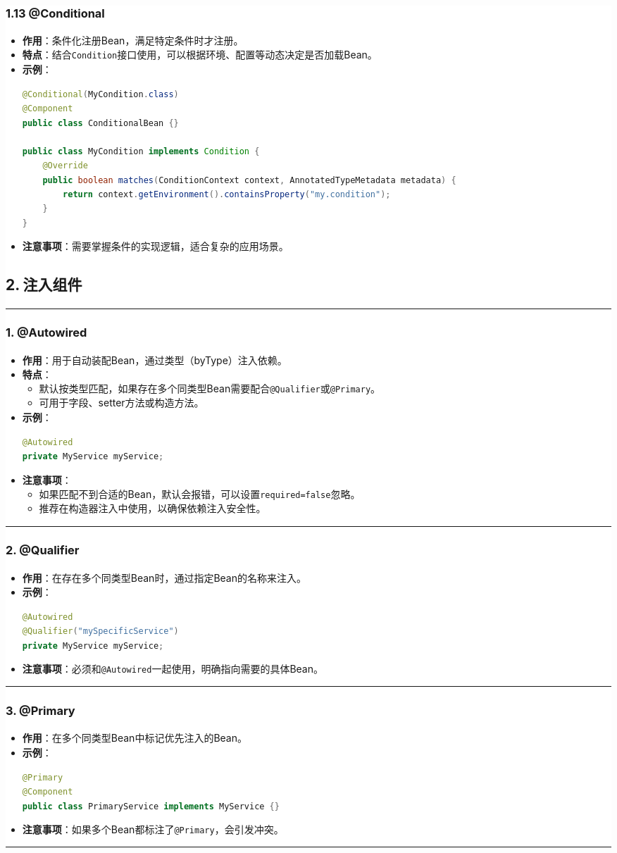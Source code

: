 
### 1.13 **@Conditional**
- **作用**：条件化注册Bean，满足特定条件时才注册。
- **特点**：结合`Condition`接口使用，可以根据环境、配置等动态决定是否加载Bean。
- **示例**：
  ```java
  @Conditional(MyCondition.class)
  @Component
  public class ConditionalBean {}
  
  public class MyCondition implements Condition {
      @Override
      public boolean matches(ConditionContext context, AnnotatedTypeMetadata metadata) {
          return context.getEnvironment().containsProperty("my.condition");
      }
  }
  ```
- **注意事项**：需要掌握条件的实现逻辑，适合复杂的应用场景。

## 2. 注入组件

---

### 1. **@Autowired**
- **作用**：用于自动装配Bean，通过类型（byType）注入依赖。
- **特点**：
  - 默认按类型匹配，如果存在多个同类型Bean需要配合`@Qualifier`或`@Primary`。
  - 可用于字段、setter方法或构造方法。
- **示例**：
  ```java
  @Autowired
  private MyService myService;
  ```
- **注意事项**：
  - 如果匹配不到合适的Bean，默认会报错，可以设置`required=false`忽略。
  - 推荐在构造器注入中使用，以确保依赖注入安全性。

---

### 2. **@Qualifier**
- **作用**：在存在多个同类型Bean时，通过指定Bean的名称来注入。
- **示例**：
  ```java
  @Autowired
  @Qualifier("mySpecificService")
  private MyService myService;
  ```
- **注意事项**：必须和`@Autowired`一起使用，明确指向需要的具体Bean。

---

### 3. **@Primary**
- **作用**：在多个同类型Bean中标记优先注入的Bean。
- **示例**：
  ```java
  @Primary
  @Component
  public class PrimaryService implements MyService {}
  ```
- **注意事项**：如果多个Bean都标注了`@Primary`，会引发冲突。

---